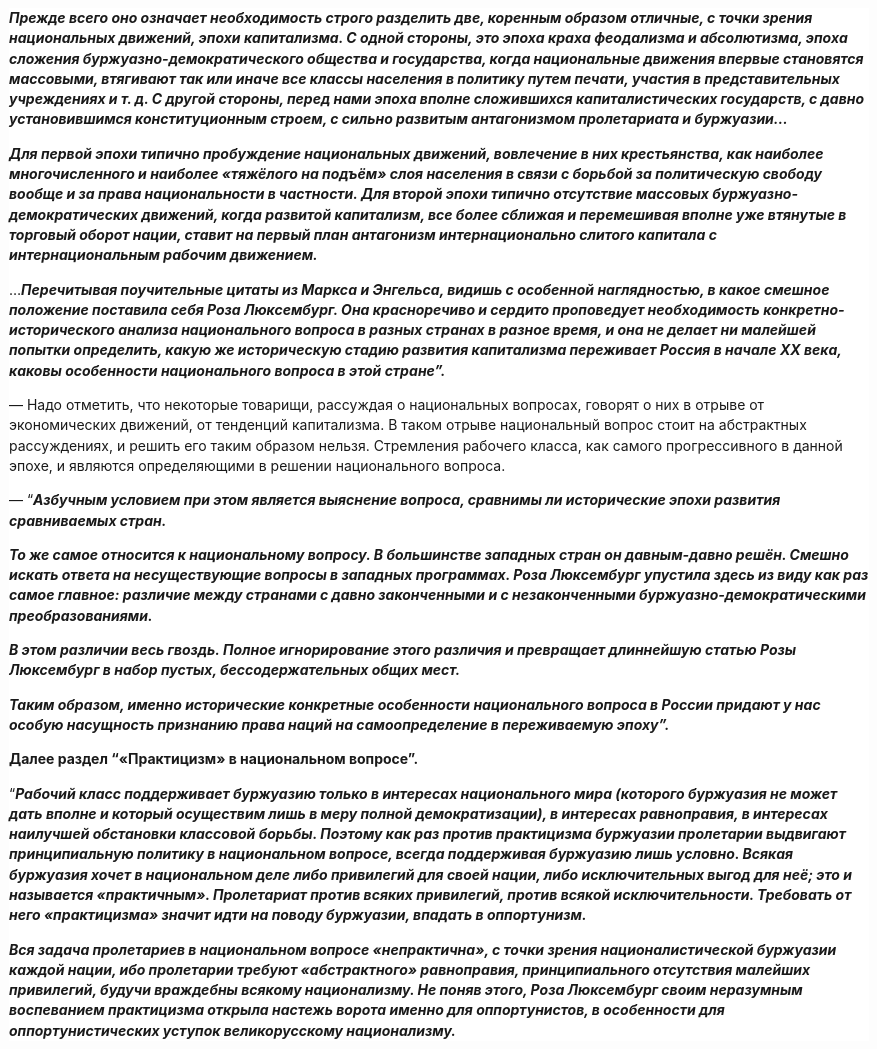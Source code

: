 **_Прежде всего оно означает необходимость строго разделить две, коренным образом отличные, с точки зрения национальных движений, эпохи капитализма. С одной стороны, это эпоха краха феодализма и абсолютизма, эпоха сложения буржуазно-демократического общества и государства, когда национальные движения впервые становятся массовыми, втягивают так или иначе все классы населения в политику путем печати, участия в представительных учреждениях и т. д. С другой стороны, перед нами эпоха вполне сложившихся капиталистических государств, с давно установившимся конституционным строем, с сильно развитым антагонизмом пролетариата и буржуазии…_**

**_Для первой эпохи типично пробуждение национальных движений, вовлечение в них крестьянства, как наиболее многочисленного и наиболее «тяжёлого на подъём» слоя населения в связи с борьбой за политическую свободу вообще и за права национальности в частности. Для второй эпохи типично отсутствие массовых буржуазно-демократических движений, когда развитой капитализм, все более сближая и перемешивая вполне уже втянутые в торговый оборот нации, ставит на первый план антагонизм интернационально слитого капитала с интернациональным рабочим движением._**

…**_Перечитывая поучительные цитаты из Маркса и Энгельса, видишь с особенной наглядностью, в какое смешное положение поставила себя Роза Люксембург. Она красноречиво и сердито проповедует необходимость конкретно-исторического анализа национального вопроса в разных странах в разное время, и она не делает ни малейшей попытки определить, какую же историческую стадию развития капитализма переживает Россия в начале XX века, каковы особенности национального вопроса в этой стране”._**

— Надо отметить, что некоторые товарищи, рассуждая о национальных вопросах, говорят о них в отрыве от экономических движений, от тенденций капитализма. В таком отрыве национальный вопрос стоит на абстрактных рассуждениях, и решить его таким образом нельзя. Стремления рабочего класса, как самого прогрессивного в данной эпохе, и являются определяющими в решении национального вопроса.

— “**_Азбучным условием при этом является выяснение вопроса, сравнимы ли исторические эпохи развития сравниваемых стран._**

**_То же самое относится к национальному вопросу. В большинстве западных стран он давным-давно решён. Смешно искать ответа на несуществующие вопросы в западных программах. Роза Люксембург упустила здесь из виду как раз самое главное: различие между странами с давно законченными и с незаконченными буржуазно-демократическими преобразованиями._**

**_В этом различии весь гвоздь. Полное игнорирование этого различия и превращает длиннейшую статью Розы Люксембург в набор пустых, бессодержательных общих мест._**

**_Таким образом, именно исторические конкретные особенности национального вопроса в России придают у нас особую насущность признанию права наций на самоопределение в переживаемую эпоху”._**

**Далее раздел “«Практицизм» в национальном вопросе”.**

“**_Рабочий класс поддерживает буржуазию только в интересах национального мира (которого буржуазия не может дать вполне и который осуществим лишь в меру полной демократизации), в интересах равноправия, в интересах наилучшей обстановки классовой борьбы. Поэтому как раз против практицизма буржуазии пролетарии выдвигают принципиальную политику в национальном вопросе, всегда поддерживая буржуазию лишь условно. Всякая буржуазия хочет в национальном деле либо привилегий для своей нации, либо исключительных выгод для неё; это и называется «практичным». Пролетариат против всяких привилегий, против всякой исключительности. Требовать от него «практицизма» значит идти на поводу буржуазии, впадать в оппортунизм._**

**_Вся задача пролетариев в национальном вопросе «непрактична», с точки зрения националистической буржуазии каждой нации, ибо пролетарии требуют «абстрактного» равноправия, принципиального отсутствия малейших привилегий, будучи враждебны всякому национализму. Не поняв этого, Роза Люксембург своим неразумным воспеванием практицизма открыла настежь ворота именно для оппортунистов, в особенности для оппортунистических уступок великорусскому национализму._**

